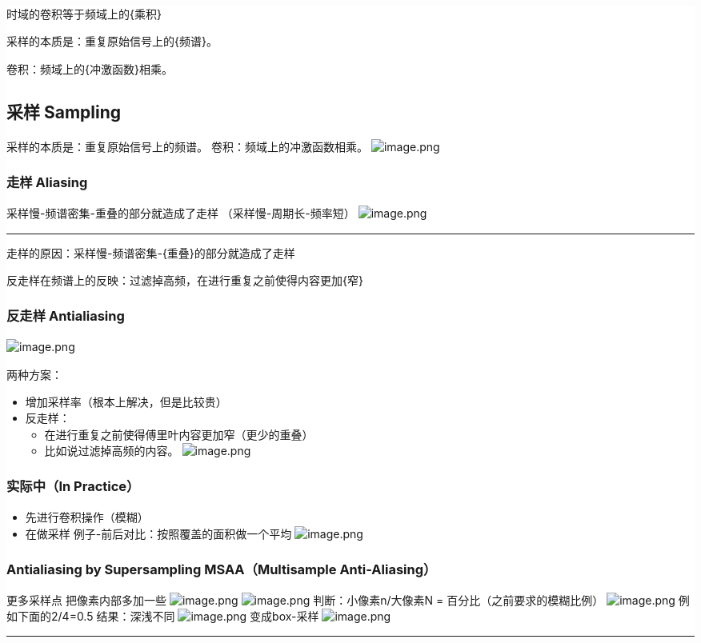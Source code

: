 时域的卷积等于频域上的{乘积}



采样的本质是：重复原始信号上的{频谱}。



卷积：频域上的{冲激函数}相乘。




## 采样 Sampling
采样的本质是：重复原始信号上的频谱。
卷积：频域上的冲激函数相乘。
![image.png](https://picbed-1305808788.cos.ap-chengdu.myqcloud.com/img/20241007114010.png)
### 走样 Aliasing
采样慢-频谱密集-重叠的部分就造成了走样
（采样慢-周期长-频率短）
![image.png](https://picbed-1305808788.cos.ap-chengdu.myqcloud.com/img/20241007114637.png)

---
走样的原因：采样慢-频谱密集-{重叠}的部分就造成了走样




反走样在频谱上的反映：过滤掉高频，在进行重复之前使得内容更加{窄}




### 反走样 Antialiasing
![image.png](https://picbed-1305808788.cos.ap-chengdu.myqcloud.com/img/20241007115257.png)

两种方案：
- 增加采样率（根本上解决，但是比较贵）
- 反走样：
	- 在进行重复之前使得傅里叶内容更加窄（更少的重叠）
	- 比如说过滤掉高频的内容。
![image.png](https://picbed-1305808788.cos.ap-chengdu.myqcloud.com/img/20241007115333.png)

### 实际中（In Practice）
- 先进行卷积操作（模糊）
- 在做采样
例子-前后对比：按照覆盖的面积做一个平均
![image.png](https://picbed-1305808788.cos.ap-chengdu.myqcloud.com/img/20241007115804.png)

### Antialiasing by Supersampling MSAA（Multisample Anti-Aliasing）
更多采样点 把像素内部多加一些
![image.png](https://picbed-1305808788.cos.ap-chengdu.myqcloud.com/img/20241007120238.png)
![image.png](https://picbed-1305808788.cos.ap-chengdu.myqcloud.com/img/20241007120245.png)
判断：小像素n/大像素N = 百分比（之前要求的模糊比例）
![image.png](https://picbed-1305808788.cos.ap-chengdu.myqcloud.com/img/20241007120359.png)
例如下面的2/4=0.5
结果：深浅不同
![image.png](https://picbed-1305808788.cos.ap-chengdu.myqcloud.com/img/20241007120501.png)
变成box-采样
![image.png](https://picbed-1305808788.cos.ap-chengdu.myqcloud.com/img/20241007120610.png)

---